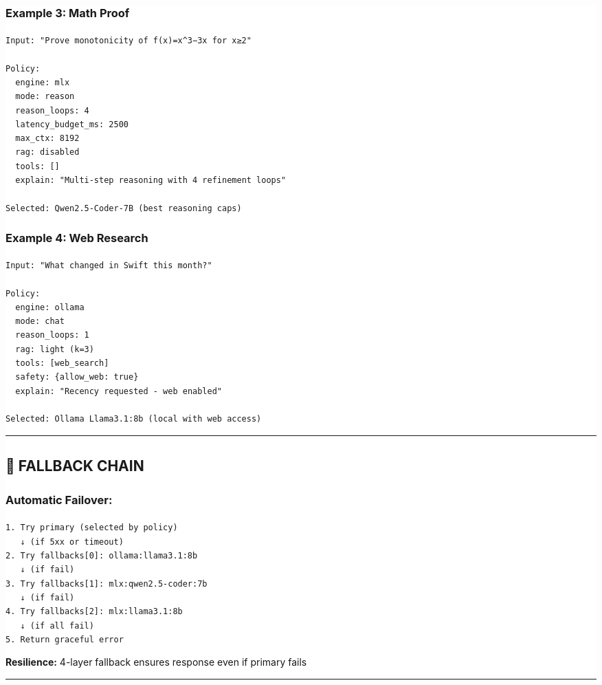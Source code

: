 ### Example 3: Math Proof
```
Input: "Prove monotonicity of f(x)=x^3−3x for x≥2"

Policy:
  engine: mlx
  mode: reason
  reason_loops: 4
  latency_budget_ms: 2500
  max_ctx: 8192
  rag: disabled
  tools: []
  explain: "Multi-step reasoning with 4 refinement loops"

Selected: Qwen2.5-Coder-7B (best reasoning caps)
```

### Example 4: Web Research
```
Input: "What changed in Swift this month?"

Policy:
  engine: ollama
  mode: chat
  reason_loops: 1
  rag: light (k=3)
  tools: [web_search]
  safety: {allow_web: true}
  explain: "Recency requested - web enabled"

Selected: Ollama Llama3.1:8b (local with web access)
```

---

## 🔄 FALLBACK CHAIN

### Automatic Failover:

```
1. Try primary (selected by policy)
   ↓ (if 5xx or timeout)
2. Try fallbacks[0]: ollama:llama3.1:8b
   ↓ (if fail)
3. Try fallbacks[1]: mlx:qwen2.5-coder:7b
   ↓ (if fail)
4. Try fallbacks[2]: mlx:llama3.1:8b
   ↓ (if all fail)
5. Return graceful error
```

**Resilience:** 4-layer fallback ensures response even if primary fails

---